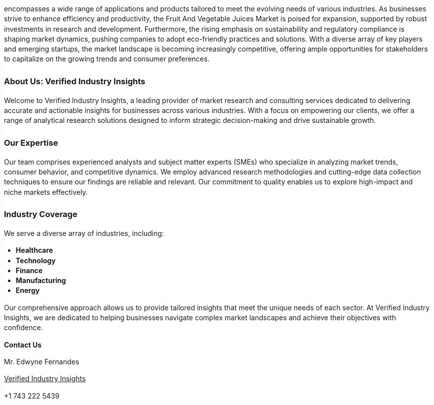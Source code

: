 encompasses a wide range of applications and products tailored to meet the evolving needs of various industries. As businesses strive to enhance efficiency and productivity, the Fruit And Vegetable Juices Market is poised for expansion, supported by robust investments in research and development. Furthermore, the rising emphasis on sustainability and regulatory compliance is shaping market dynamics, pushing companies to adopt eco-friendly practices and solutions. With a diverse array of key players and emerging startups, the market landscape is becoming increasingly competitive, offering ample opportunities for stakeholders to capitalize on the growing trends and consumer preferences.</p><h3>About Us: Verified Industry Insights</h3><p>Welcome to Verified Industry Insights, a leading provider of market research and consulting services dedicated to delivering accurate and actionable insights for businesses across various industries. With a focus on empowering our clients, we offer a range of analytical research solutions designed to inform strategic decision-making and drive sustainable growth.</p><h3>Our Expertise</h3><p>Our team comprises experienced analysts and subject matter experts (SMEs) who specialize in analyzing market trends, consumer behavior, and competitive dynamics. We employ advanced research methodologies and cutting-edge data collection techniques to ensure our findings are reliable and relevant. Our commitment to quality enables us to explore high-impact and niche markets effectively.</p><h3>Industry Coverage</h3><p>We serve a diverse array of industries, including:</p><ul><li><strong>Healthcare</strong></li><li><strong>Technology</strong></li><li><strong>Finance</strong></li><li><strong>Manufacturing</strong></li><li><strong>Energy</strong></li></ul><p>Our comprehensive approach allows us to provide tailored insights that meet the unique needs of each sector. At Verified Industry Insights, we are dedicated to helping businesses navigate complex market landscapes and achieve their objectives with confidence.</p><p><strong>Contact Us</strong></p><p>Mr. Edwyne Fernandes</p><p><a href="https://www.verifiedindustryinsights.com/">Verified Industry Insights</a></p><p>+1 743 222 5439</p>
